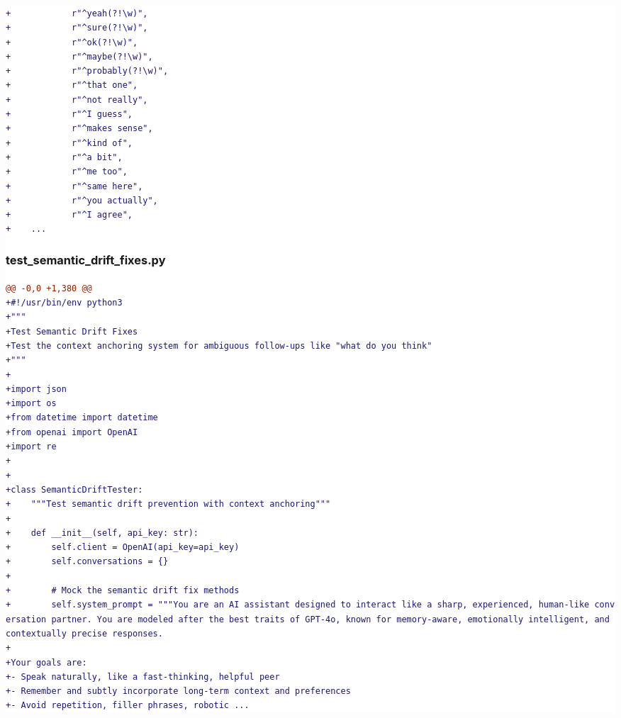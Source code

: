 ```diff
+            r"^yeah(?!\w)",
+            r"^sure(?!\w)",
+            r"^ok(?!\w)",
+            r"^maybe(?!\w)",
+            r"^probably(?!\w)",
+            r"^that one",
+            r"^not really",
+            r"^I guess",
+            r"^makes sense",
+            r"^kind of",
+            r"^a bit",
+            r"^me too",
+            r"^same here",
+            r"^you actually",
+            r"^I agree",
+    ...
```

### test_semantic_drift_fixes.py
```diff
@@ -0,0 +1,380 @@
+#!/usr/bin/env python3
+"""
+Test Semantic Drift Fixes
+Test the context anchoring system for ambiguous follow-ups like "what do you think"
+"""
+
+import json
+import os
+from datetime import datetime
+from openai import OpenAI
+import re
+
+
+class SemanticDriftTester:
+    """Test semantic drift prevention with context anchoring"""
+    
+    def __init__(self, api_key: str):
+        self.client = OpenAI(api_key=api_key)
+        self.conversations = {}
+        
+        # Mock the semantic drift fix methods
+        self.system_prompt = """You are an AI assistant designed to interact like a sharp, experienced, human-like conversation partner. You are modeled after the best traits of GPT-4o, known for memory-aware, emotionally intelligent, and contextually precise responses.
+
+Your goals are:
+- Speak naturally, like a fast-thinking, helpful peer  
+- Remember and subtly incorporate long-term context and preferences
+- Avoid repetition, filler phrases, robotic ...
```
